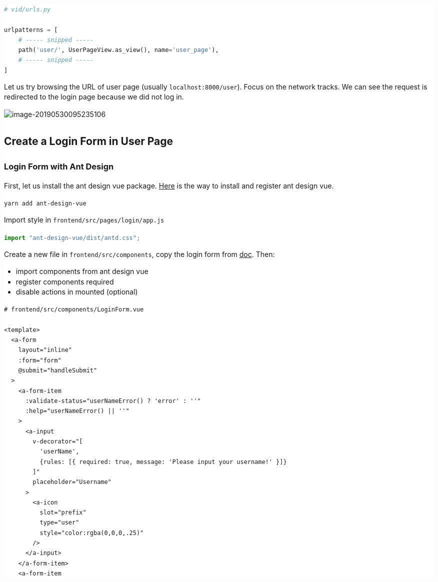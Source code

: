 ```python
# vid/urls.py

urlpatterns = [
    # ----- snipped -----
    path('user/', UserPageView.as_view(), name='user_page'),
    # ----- snipped -----
]
```

Let us try browsing the URL of user page (usually `localhost:8000/user`). Focus on the network tracks. We can see the request is redirected to the login page because we did not log in.

![image-20190530095235106](/images/intergrate-vue-in-django.assets/image-20190530095235106.png)

## Create a Login Form in User Page

### Login Form with Ant Design

First, let us install the ant design vue package. [Here](https://vue.ant.design/docs/vue/use-with-vue-cli/) is the way to install and register ant design vue.

```shell
yarn add ant-design-vue
```

Import style in `frontend/src/pages/login/app.js`

```js
import "ant-design-vue/dist/antd.css";
```

Create a new file in `frontend/src/components`, copy the login form from [doc](https://vue.ant.design/components/form/#components-form-demo-horizontal-login-form). Then:

- import components from ant design vue
- register components required
- disable actions in mounted (optional)

```vue
# frontend/src/components/LoginForm.vue

<template>
  <a-form
    layout="inline"
    :form="form"
    @submit="handleSubmit"
  >
    <a-form-item
      :validate-status="userNameError() ? 'error' : ''"
      :help="userNameError() || ''"
    >
      <a-input
        v-decorator="[
          'userName',
          {rules: [{ required: true, message: 'Please input your username!' }]}
        ]"
        placeholder="Username"
      >
        <a-icon
          slot="prefix"
          type="user"
          style="color:rgba(0,0,0,.25)"
        />
      </a-input>
    </a-form-item>
    <a-form-item
```